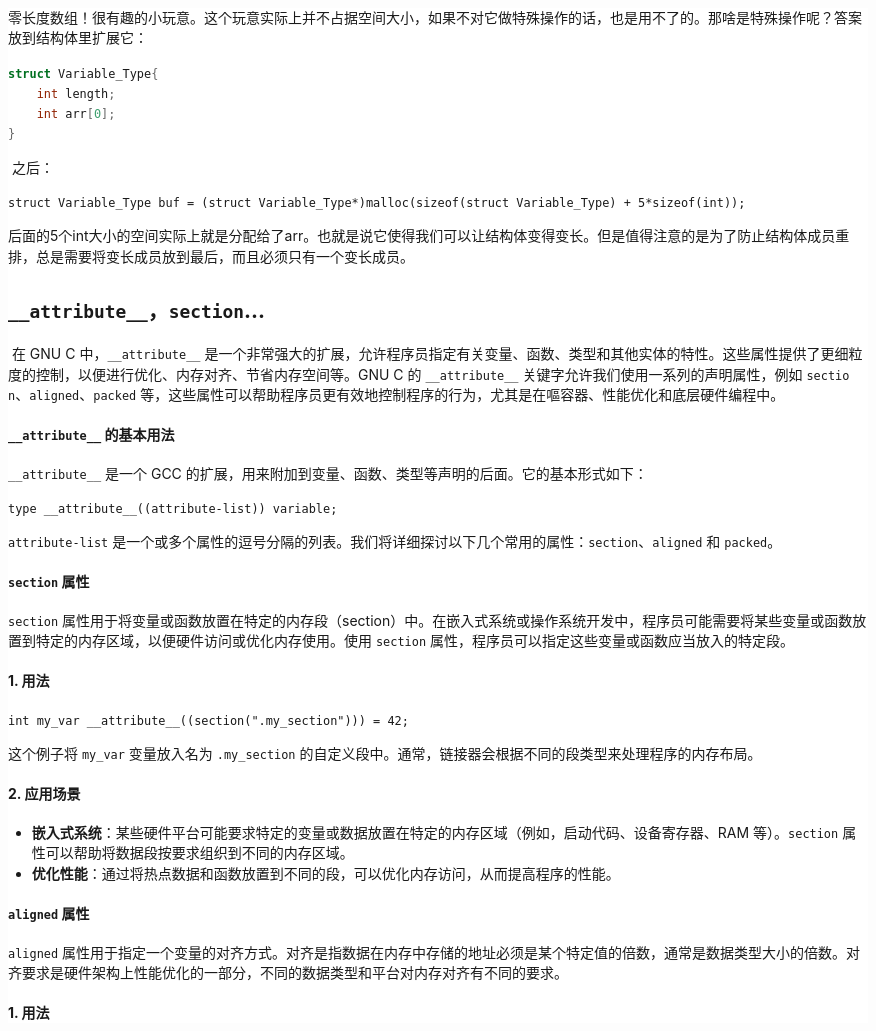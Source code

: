 ​	零长度数组！很有趣的小玩意。这个玩意实际上并不占据空间大小，如果不对它做特殊操作的话，也是用不了的。那啥是特殊操作呢？答案放到结构体里扩展它：

```c
struct Variable_Type{
	int length;
	int arr[0];
}
```

​	之后：

```
struct Variable_Type buf = (struct Variable_Type*)malloc(sizeof(struct Variable_Type) + 5*sizeof(int));
```

​	后面的5个int大小的空间实际上就是分配给了arr。也就是说它使得我们可以让结构体变得变长。但是值得注意的是为了防止结构体成员重排，总是需要将变长成员放到最后，而且必须只有一个变长成员。

## `__attribute__`，`section`...

​	在 GNU C 中，`__attribute__` 是一个非常强大的扩展，允许程序员指定有关变量、函数、类型和其他实体的特性。这些属性提供了更细粒度的控制，以便进行优化、内存对齐、节省内存空间等。GNU C 的 `__attribute__` 关键字允许我们使用一系列的声明属性，例如 `section`、`aligned`、`packed` 等，这些属性可以帮助程序员更有效地控制程序的行为，尤其是在嘔容器、性能优化和底层硬件编程中。

#### `__attribute__` 的基本用法

`__attribute__` 是一个 GCC 的扩展，用来附加到变量、函数、类型等声明的后面。它的基本形式如下：

```
type __attribute__((attribute-list)) variable;
```

`attribute-list` 是一个或多个属性的逗号分隔的列表。我们将详细探讨以下几个常用的属性：`section`、`aligned` 和 `packed`。

#### `section` 属性

`section` 属性用于将变量或函数放置在特定的内存段（section）中。在嵌入式系统或操作系统开发中，程序员可能需要将某些变量或函数放置到特定的内存区域，以便硬件访问或优化内存使用。使用 `section` 属性，程序员可以指定这些变量或函数应当放入的特定段。

#### 1. 用法

```
int my_var __attribute__((section(".my_section"))) = 42;
```

这个例子将 `my_var` 变量放入名为 `.my_section` 的自定义段中。通常，链接器会根据不同的段类型来处理程序的内存布局。

#### 2. 应用场景

- **嵌入式系统**：某些硬件平台可能要求特定的变量或数据放置在特定的内存区域（例如，启动代码、设备寄存器、RAM 等）。`section` 属性可以帮助将数据段按要求组织到不同的内存区域。
- **优化性能**：通过将热点数据和函数放置到不同的段，可以优化内存访问，从而提高程序的性能。

#### `aligned` 属性

`aligned` 属性用于指定一个变量的对齐方式。对齐是指数据在内存中存储的地址必须是某个特定值的倍数，通常是数据类型大小的倍数。对齐要求是硬件架构上性能优化的一部分，不同的数据类型和平台对内存对齐有不同的要求。

#### 1. 用法

